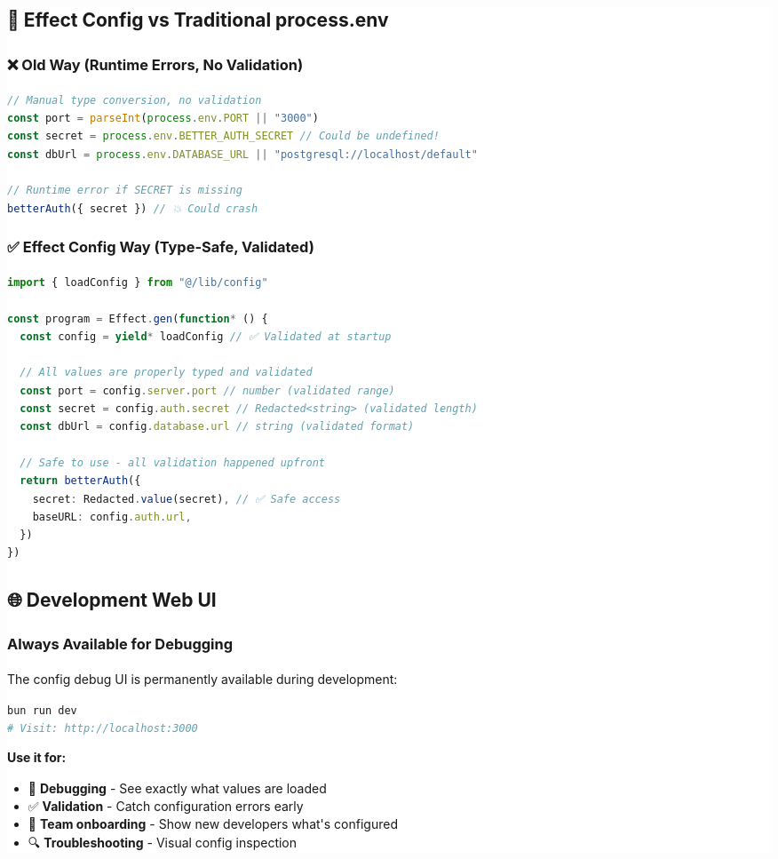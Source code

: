 ## 🔄 Effect Config vs Traditional process.env

### ❌ Old Way (Runtime Errors, No Validation)

```typescript
// Manual type conversion, no validation
const port = parseInt(process.env.PORT || "3000")
const secret = process.env.BETTER_AUTH_SECRET // Could be undefined!
const dbUrl = process.env.DATABASE_URL || "postgresql://localhost/default"

// Runtime error if SECRET is missing
betterAuth({ secret }) // 💥 Could crash
```

### ✅ Effect Config Way (Type-Safe, Validated)

```typescript
import { loadConfig } from "@/lib/config"

const program = Effect.gen(function* () {
  const config = yield* loadConfig // ✅ Validated at startup

  // All values are properly typed and validated
  const port = config.server.port // number (validated range)
  const secret = config.auth.secret // Redacted<string> (validated length)
  const dbUrl = config.database.url // string (validated format)

  // Safe to use - all validation happened upfront
  return betterAuth({
    secret: Redacted.value(secret), // ✅ Safe access
    baseURL: config.auth.url,
  })
})
```

## 🌐 Development Web UI

### Always Available for Debugging

The config debug UI is permanently available during development:

```bash
bun run dev
# Visit: http://localhost:3000
```

**Use it for:**

- 🐛 **Debugging** - See exactly what values are loaded
- ✅ **Validation** - Catch configuration errors early
- 👥 **Team onboarding** - Show new developers what's configured
- 🔍 **Troubleshooting** - Visual config inspection
